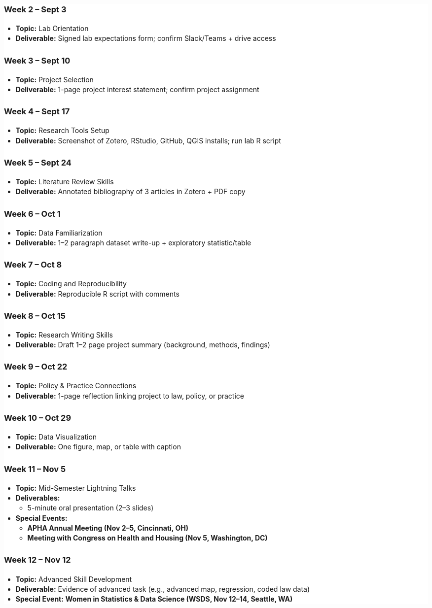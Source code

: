 ### Week 2 – Sept 3
- **Topic:** Lab Orientation  
- **Deliverable:** Signed lab expectations form; confirm Slack/Teams + drive access  

### Week 3 – Sept 10
- **Topic:** Project Selection  
- **Deliverable:** 1-page project interest statement; confirm project assignment  

### Week 4 – Sept 17
- **Topic:** Research Tools Setup  
- **Deliverable:** Screenshot of Zotero, RStudio, GitHub, QGIS installs; run lab R script  

### Week 5 – Sept 24
- **Topic:** Literature Review Skills  
- **Deliverable:** Annotated bibliography of 3 articles in Zotero + PDF copy  

### Week 6 – Oct 1
- **Topic:** Data Familiarization  
- **Deliverable:** 1–2 paragraph dataset write-up + exploratory statistic/table  

### Week 7 – Oct 8
- **Topic:** Coding and Reproducibility  
- **Deliverable:** Reproducible R script with comments  

### Week 8 – Oct 15
- **Topic:** Research Writing Skills  
- **Deliverable:** Draft 1–2 page project summary (background, methods, findings)  

### Week 9 – Oct 22
- **Topic:** Policy & Practice Connections  
- **Deliverable:** 1-page reflection linking project to law, policy, or practice  

### Week 10 – Oct 29
- **Topic:** Data Visualization  
- **Deliverable:** One figure, map, or table with caption  

### Week 11 – Nov 5
- **Topic:** Mid-Semester Lightning Talks  
- **Deliverables:**  
  - 5-minute oral presentation (2–3 slides)  
- **Special Events:**  
  - **APHA Annual Meeting (Nov 2–5, Cincinnati, OH)**  
  - **Meeting with Congress on Health and Housing (Nov 5, Washington, DC)**  

### Week 12 – Nov 12
- **Topic:** Advanced Skill Development  
- **Deliverable:** Evidence of advanced task (e.g., advanced map, regression, coded law data)  
- **Special Event:** **Women in Statistics & Data Science (WSDS, Nov 12–14, Seattle, WA)**  
